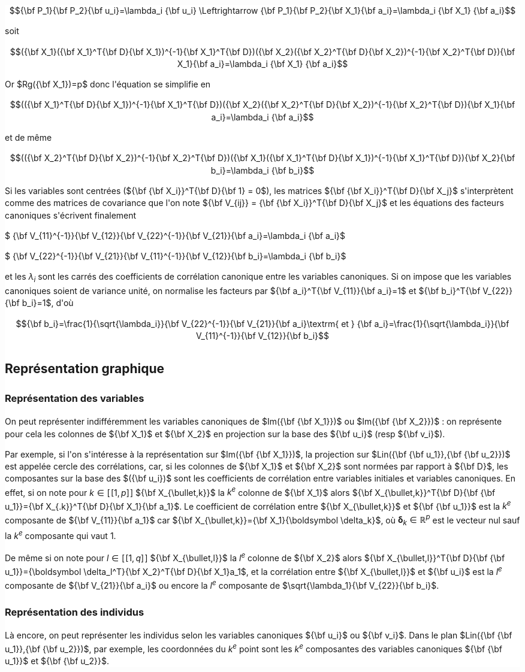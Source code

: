 $${\bf P_1}{\bf P_2}{\bf u_i}=\lambda_i {\bf u_i} \Leftrightarrow {\bf P_1}{\bf P_2}{\bf X_1}{\bf a_i}=\lambda_i {\bf X_1} {\bf a_i}$$

 soit 

 $$({\bf X_1}({\bf X_1}^T{\bf D}{\bf X_1})^{-1}{\bf X_1}^T{\bf D})({\bf X_2}({\bf X_2}^T{\bf D}{\bf X_2})^{-1}{\bf X_2}^T{\bf D}){\bf X_1}{\bf a_i}=\lambda_i {\bf X_1} {\bf a_i}$$

 Or $Rg({\bf X_1})=p$ donc l'équation se simplifie en

 $$(({\bf X_1}^T{\bf D}{\bf X_1})^{-1}{\bf X_1}^T{\bf D})({\bf X_2}({\bf X_2}^T{\bf D}{\bf X_2})^{-1}{\bf X_2}^T{\bf D}){\bf X_1}{\bf a_i}=\lambda_i {\bf a_i}$$

 et de même

 $$(({\bf X_2}^T{\bf D}{\bf X_2})^{-1}{\bf X_2}^T{\bf D})({\bf X_1}({\bf X_1}^T{\bf D}{\bf X_1})^{-1}{\bf X_1}^T{\bf D}){\bf X_2}{\bf b_i}=\lambda_i {\bf b_i}$$

 Si les variables sont centrées (${\bf {\bf X_i}}^T{\bf D}{\bf 1} = 0$), les matrices ${\bf {\bf X_i}}^T{\bf D}{\bf X_j}$ s'interprètent comme des matrices de covariance que l'on note ${\bf V_{ij}} = {\bf {\bf X_i}}^T{\bf D}{\bf X_j}$ et les équations des facteurs canoniques s'écrivent finalement

$ {\bf V_{11}^{-1}}{\bf V_{12}}{\bf V_{22}^{-1}}{\bf V_{21}}{\bf a_i}$=$\lambda_i {\bf a_i}$

$ {\bf V_{22}^{-1}}{\bf V_{21}}{\bf V_{11}^{-1}}{\bf V_{12}}{\bf b_i}$=$\lambda_i {\bf b_i}$

et les $\lambda_i$ sont les carrés des coefficients de corrélation canonique entre les variables canoniques. Si on impose que les variables canoniques soient de variance unité, on normalise les facteurs par ${\bf a_i}^T{\bf V_{11}}{\bf a_i}=1$ et  ${\bf b_i}^T{\bf V_{22}}{\bf b_i}=1$, d'où

$${\bf b_i}=\frac{1}{\sqrt{\lambda_i}}{\bf V_{22}^{-1}}{\bf V_{21}}{\bf a_i}\textrm{  et } {\bf a_i}=\frac{1}{\sqrt{\lambda_i}}{\bf V_{11}^{-1}}{\bf V_{12}}{\bf b_i}$$


## Représentation graphique
### Représentation des variables
On peut représenter indifféremment les variables canoniques de $Im({\bf {\bf X_1}})$ ou $Im({\bf {\bf X_2}})$ : on représente pour cela les colonnes de ${\bf X_1}$ et ${\bf X_2}$ en projection sur la base des ${\bf u_i}$ (resp ${\bf v_i}$).  

Par exemple, si l'on s'intéresse à la représentation sur $Im({\bf {\bf X_1}})$,  la projection sur $Lin({\bf {\bf u_1}},{\bf {\bf u_2}})$ est appelée cercle des corrélations, car, si les colonnes de ${\bf X_1}$ et ${\bf X_2}$ sont normées par rapport à ${\bf D}$, les composantes sur la base des $({\bf u_i})$ sont les coefficients de corrélation entre variables initiales et variables canoniques. En effet, si on note pour $k\in[\![1,p]\!]$ ${\bf X_{\bullet,k}}$ la $k^e$ colonne de ${\bf X_1}$ alors ${\bf X_{\bullet,k}}^T{\bf D}{\bf {\bf u_1}}={\bf X_{.k}}^T{\bf D}{\bf X_1}{\bf a_1}$. Le coefficient de corrélation entre ${\bf X_{\bullet,k}}$ et ${\bf {\bf u_1}}$ est la $k^e$ composante de ${\bf V_{11}}{\bf a_1}$ car ${\bf X_{\bullet,k}}={\bf X_1}{\boldsymbol \delta_k}$, où ${\boldsymbol \delta_k}\in\mathbb{R}^p$ est le vecteur nul sauf la $k^e$ composante qui vaut 1.

De même si on note pour $l\in[\![1,q]\!]$ ${\bf X_{\bullet,l}}$ la $l^e$ colonne de ${\bf X_2}$ alors ${\bf X_{\bullet,l}}^T{\bf D}{\bf {\bf u_1}}={\boldsymbol \delta_l^T}{\bf X_2}^T{\bf D}{\bf X_1}a_1$, et la corrélation entre ${\bf X_{\bullet,l}}$ et ${\bf u_i}$ est la $l^e$ composante de ${\bf V_{21}}{\bf a_i}$ ou encore la $l^e$ composante de $\sqrt{\lambda_1}{\bf V_{22}}{\bf b_i}$.


### Représentation des individus
Là encore, on peut représenter les individus selon les variables canoniques ${\bf u_i}$ ou ${\bf v_i}$. Dans le plan $Lin({\bf {\bf u_1}},{\bf {\bf u_2}})$, par exemple, les coordonnées du $k^e$ point sont les $k^e$ composantes des variables canoniques ${\bf {\bf u_1}}$ et ${\bf {\bf u_2}}$. 
